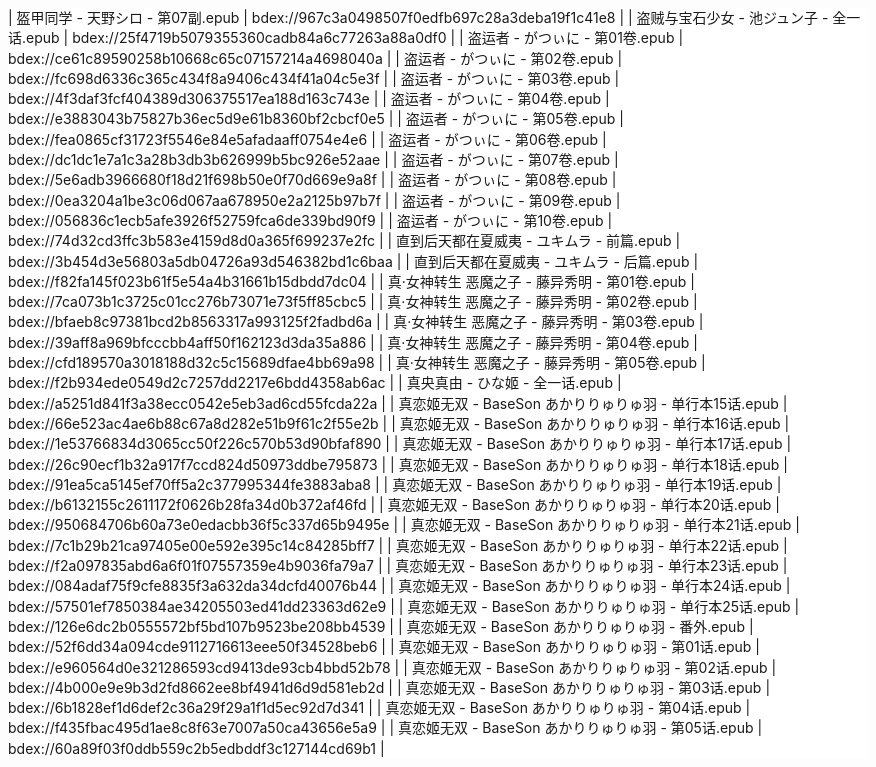 | 盔甲同学 - 天野シロ - 第07副.epub | bdex://967c3a0498507f0edfb697c28a3deba19f1c41e8 |
| 盗贼与宝石少女 - 池ジュン子 - 全一话.epub | bdex://25f4719b5079355360cadb84a6c77263a88a0df0 |
| 盗运者 - がつぃに - 第01卷.epub | bdex://ce61c89590258b10668c65c07157214a4698040a |
| 盗运者 - がつぃに - 第02卷.epub | bdex://fc698d6336c365c434f8a9406c434f41a04c5e3f |
| 盗运者 - がつぃに - 第03卷.epub | bdex://4f3daf3fcf404389d306375517ea188d163c743e |
| 盗运者 - がつぃに - 第04卷.epub | bdex://e3883043b75827b36ec5d9e61b8360bf2cbcf0e5 |
| 盗运者 - がつぃに - 第05卷.epub | bdex://fea0865cf31723f5546e84e5afadaaff0754e4e6 |
| 盗运者 - がつぃに - 第06卷.epub | bdex://dc1dc1e7a1c3a28b3db3b626999b5bc926e52aae |
| 盗运者 - がつぃに - 第07卷.epub | bdex://5e6adb3966680f18d21f698b50e0f70d669e9a8f |
| 盗运者 - がつぃに - 第08卷.epub | bdex://0ea3204a1be3c06d067aa678950e2a2125b97b7f |
| 盗运者 - がつぃに - 第09卷.epub | bdex://056836c1ecb5afe3926f52759fca6de339bd90f9 |
| 盗运者 - がつぃに - 第10卷.epub | bdex://74d32cd3ffc3b583e4159d8d0a365f699237e2fc |
| 直到后天都在夏威夷 - ユキムラ - 前篇.epub | bdex://3b454d3e56803a5db04726a93d546382bd1c6baa |
| 直到后天都在夏威夷 - ユキムラ - 后篇.epub | bdex://f82fa145f023b61f5e54a4b31661b15dbdd7dc04 |
| 真·女神转生 恶魔之子 - 藤异秀明 - 第01卷.epub | bdex://7ca073b1c3725c01cc276b73071e73f5ff85cbc5 |
| 真·女神转生 恶魔之子 - 藤异秀明 - 第02卷.epub | bdex://bfaeb8c97381bcd2b8563317a993125f2fadbd6a |
| 真·女神转生 恶魔之子 - 藤异秀明 - 第03卷.epub | bdex://39aff8a969bfcccbb4aff50f162123d3da35a886 |
| 真·女神转生 恶魔之子 - 藤异秀明 - 第04卷.epub | bdex://cfd189570a3018188d32c5c15689dfae4bb69a98 |
| 真·女神转生 恶魔之子 - 藤异秀明 - 第05卷.epub | bdex://f2b934ede0549d2c7257dd2217e6bdd4358ab6ac |
| 真央真由 - ひな姬 - 全一话.epub | bdex://a5251d841f3a38ecc0542e5eb3ad6cd55fcda22a |
| 真恋姬无双 - BaseSon あかりりゅりゅ羽 - 单行本15话.epub | bdex://66e523ac4ae6b88c67a8d282e51b9f61c2f55e2b |
| 真恋姬无双 - BaseSon あかりりゅりゅ羽 - 单行本16话.epub | bdex://1e53766834d3065cc50f226c570b53d90bfaf890 |
| 真恋姬无双 - BaseSon あかりりゅりゅ羽 - 单行本17话.epub | bdex://26c90ecf1b32a917f7ccd824d50973ddbe795873 |
| 真恋姬无双 - BaseSon あかりりゅりゅ羽 - 单行本18话.epub | bdex://91ea5ca5145ef70ff5a2c377995344fe3883aba8 |
| 真恋姬无双 - BaseSon あかりりゅりゅ羽 - 单行本19话.epub | bdex://b6132155c2611172f0626b28fa34d0b372af46fd |
| 真恋姬无双 - BaseSon あかりりゅりゅ羽 - 单行本20话.epub | bdex://950684706b60a73e0edacbb36f5c337d65b9495e |
| 真恋姬无双 - BaseSon あかりりゅりゅ羽 - 单行本21话.epub | bdex://7c1b29b21ca97405e00e592e395c14c84285bff7 |
| 真恋姬无双 - BaseSon あかりりゅりゅ羽 - 单行本22话.epub | bdex://f2a097835abd6a6f01f07557359e4b9036fa79a7 |
| 真恋姬无双 - BaseSon あかりりゅりゅ羽 - 单行本23话.epub | bdex://084adaf75f9cfe8835f3a632da34dcfd40076b44 |
| 真恋姬无双 - BaseSon あかりりゅりゅ羽 - 单行本24话.epub | bdex://57501ef7850384ae34205503ed41dd23363d62e9 |
| 真恋姬无双 - BaseSon あかりりゅりゅ羽 - 单行本25话.epub | bdex://126e6dc2b0555572bf5bd107b9523be208bb4539 |
| 真恋姬无双 - BaseSon あかりりゅりゅ羽 - 番外.epub | bdex://52f6dd34a094cde9112716613eee50f34528beb6 |
| 真恋姬无双 - BaseSon あかりりゅりゅ羽 - 第01话.epub | bdex://e960564d0e321286593cd9413de93cb4bbd52b78 |
| 真恋姬无双 - BaseSon あかりりゅりゅ羽 - 第02话.epub | bdex://4b000e9e9b3d2fd8662ee8bf4941d6d9d581eb2d |
| 真恋姬无双 - BaseSon あかりりゅりゅ羽 - 第03话.epub | bdex://6b1828ef1d6def2c36a29f29a1f1d5ec92d7d341 |
| 真恋姬无双 - BaseSon あかりりゅりゅ羽 - 第04话.epub | bdex://f435fbac495d1ae8c8f63e7007a50ca43656e5a9 |
| 真恋姬无双 - BaseSon あかりりゅりゅ羽 - 第05话.epub | bdex://60a89f03f0ddb559c2b5edbddf3c127144cd69b1 |